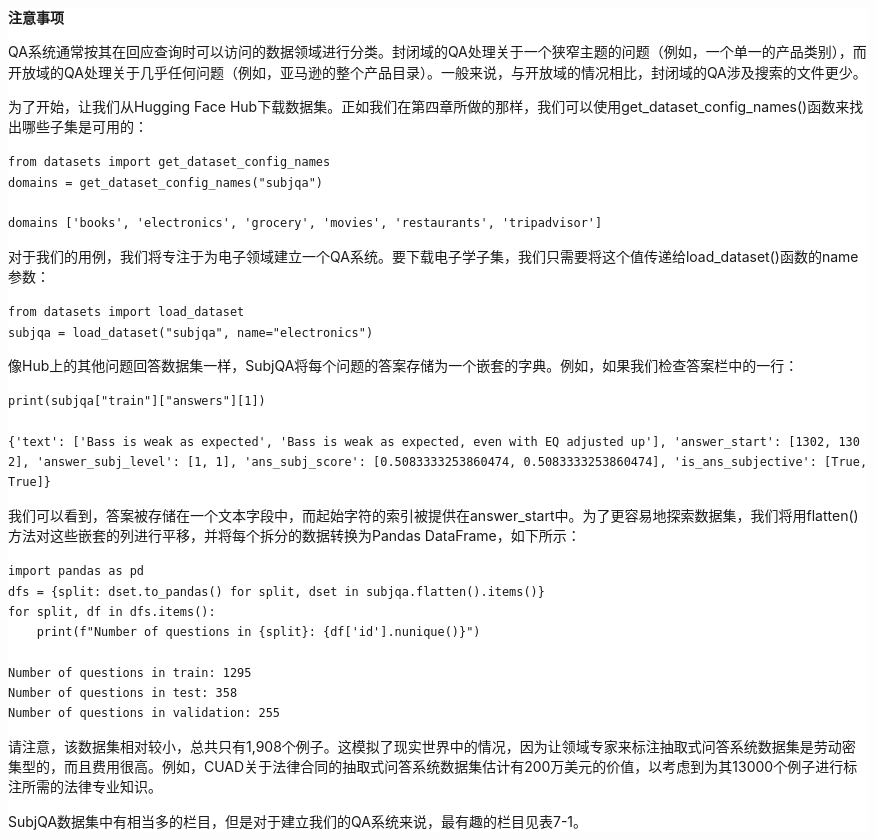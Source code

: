 **注意事项**

QA系统通常按其在回应查询时可以访问的数据领域进行分类。封闭域的QA处理关于一个狭窄主题的问题（例如，一个单一的产品类别），而开放域的QA处理关于几乎任何问题（例如，亚马逊的整个产品目录）。一般来说，与开放域的情况相比，封闭域的QA涉及搜索的文件更少。

为了开始，让我们从Hugging Face Hub下载数据集。正如我们在第四章所做的那样，我们可以使用get_dataset_config_names()函数来找出哪些子集是可用的：

```
from datasets import get_dataset_config_names 
domains = get_dataset_config_names("subjqa") 

domains ['books', 'electronics', 'grocery', 'movies', 'restaurants', 'tripadvisor']

```

对于我们的用例，我们将专注于为电子领域建立一个QA系统。要下载电子学子集，我们只需要将这个值传递给load_dataset()函数的name参数：

```
from datasets import load_dataset 
subjqa = load_dataset("subjqa", name="electronics")

```

像Hub上的其他问题回答数据集一样，SubjQA将每个问题的答案存储为一个嵌套的字典。例如，如果我们检查答案栏中的一行：

```
print(subjqa["train"]["answers"][1]) 

{'text': ['Bass is weak as expected', 'Bass is weak as expected, even with EQ adjusted up'], 'answer_start': [1302, 1302], 'answer_subj_level': [1, 1], 'ans_subj_score': [0.5083333253860474, 0.5083333253860474], 'is_ans_subjective': [True, True]}

```

我们可以看到，答案被存储在一个文本字段中，而起始字符的索引被提供在answer_start中。为了更容易地探索数据集，我们将用flatten()方法对这些嵌套的列进行平移，并将每个拆分的数据转换为Pandas DataFrame，如下所示：

```
import pandas as pd 
dfs = {split: dset.to_pandas() for split, dset in subjqa.flatten().items()} 
for split, df in dfs.items(): 
	print(f"Number of questions in {split}: {df['id'].nunique()}") 
	
Number of questions in train: 1295 
Number of questions in test: 358 
Number of questions in validation: 255

```

请注意，该数据集相对较小，总共只有1,908个例子。这模拟了现实世界中的情况，因为让领域专家来标注抽取式问答系统数据集是劳动密集型的，而且费用很高。例如，CUAD关于法律合同的抽取式问答系统数据集估计有200万美元的价值，以考虑到为其13000个例子进行标注所需的法律专业知识。

SubjQA数据集中有相当多的栏目，但是对于建立我们的QA系统来说，最有趣的栏目见表7-1。
